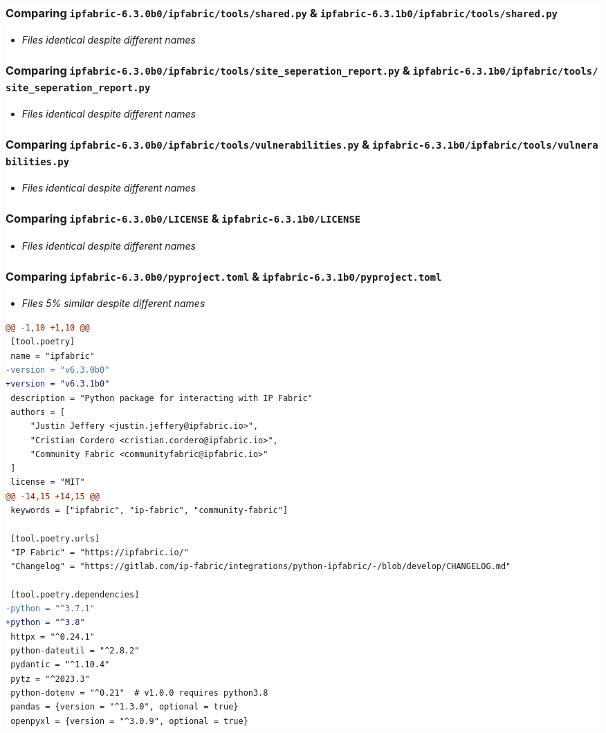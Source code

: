 ### Comparing `ipfabric-6.3.0b0/ipfabric/tools/shared.py` & `ipfabric-6.3.1b0/ipfabric/tools/shared.py`

 * *Files identical despite different names*

### Comparing `ipfabric-6.3.0b0/ipfabric/tools/site_seperation_report.py` & `ipfabric-6.3.1b0/ipfabric/tools/site_seperation_report.py`

 * *Files identical despite different names*

### Comparing `ipfabric-6.3.0b0/ipfabric/tools/vulnerabilities.py` & `ipfabric-6.3.1b0/ipfabric/tools/vulnerabilities.py`

 * *Files identical despite different names*

### Comparing `ipfabric-6.3.0b0/LICENSE` & `ipfabric-6.3.1b0/LICENSE`

 * *Files identical despite different names*

### Comparing `ipfabric-6.3.0b0/pyproject.toml` & `ipfabric-6.3.1b0/pyproject.toml`

 * *Files 5% similar despite different names*

```diff
@@ -1,10 +1,10 @@
 [tool.poetry]
 name = "ipfabric"
-version = "v6.3.0b0"
+version = "v6.3.1b0"
 description = "Python package for interacting with IP Fabric"
 authors = [
     "Justin Jeffery <justin.jeffery@ipfabric.io>",
     "Cristian Cordero <cristian.cordero@ipfabric.io>",
     "Community Fabric <communityfabric@ipfabric.io>"
 ]
 license = "MIT"
@@ -14,15 +14,15 @@
 keywords = ["ipfabric", "ip-fabric", "community-fabric"]
 
 [tool.poetry.urls]
 "IP Fabric" = "https://ipfabric.io/"
 "Changelog" = "https://gitlab.com/ip-fabric/integrations/python-ipfabric/-/blob/develop/CHANGELOG.md"
 
 [tool.poetry.dependencies]
-python = "^3.7.1"
+python = "^3.8"
 httpx = "^0.24.1"
 python-dateutil = "^2.8.2"
 pydantic = "^1.10.4"
 pytz = "^2023.3"
 python-dotenv = "^0.21"  # v1.0.0 requires python3.8
 pandas = {version = "^1.3.0", optional = true}
 openpyxl = {version = "^3.0.9", optional = true}
```
